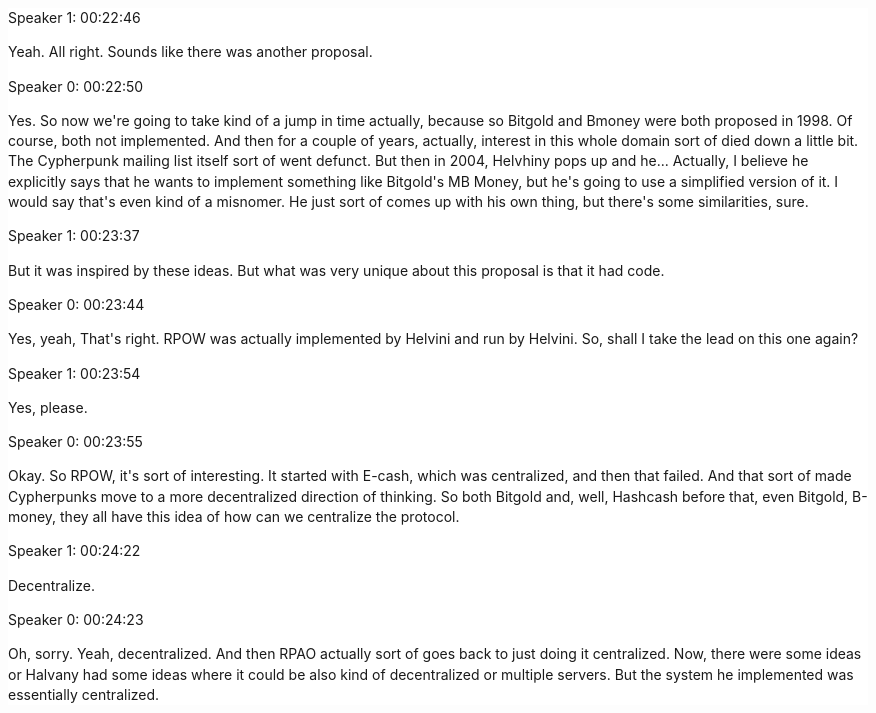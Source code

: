 Speaker 1: 00:22:46

Yeah.
All right.
Sounds like there was another proposal.

Speaker 0: 00:22:50

Yes.
So now we're going to take kind of a jump in time actually, because so Bitgold and Bmoney were both proposed in 1998.
Of course, both not implemented.
And then for a couple of years, actually, interest in this whole domain sort of died down a little bit.
The Cypherpunk mailing list itself sort of went defunct.
But then in 2004, Helvhiny pops up and he...
Actually, I believe he explicitly says that he wants to implement something like Bitgold's MB Money, but he's going to use a simplified version of it.
I would say that's even kind of a misnomer.
He just sort of comes up with his own thing, but there's some similarities, sure.

Speaker 1: 00:23:37

But it was inspired by these ideas.
But what was very unique about this proposal is that it had code.

Speaker 0: 00:23:44

Yes, yeah, That's right.
RPOW was actually implemented by Helvini and run by Helvini.
So, shall I take the lead on this one again?

Speaker 1: 00:23:54

Yes, please.

Speaker 0: 00:23:55

Okay.
So RPOW, it's sort of interesting.
It started with E-cash, which was centralized, and then that failed.
And that sort of made Cypherpunks move to a more decentralized direction of thinking.
So both Bitgold and, well, Hashcash before that, even Bitgold, B-money, they all have this idea of how can we centralize the protocol.

Speaker 1: 00:24:22

Decentralize.

Speaker 0: 00:24:23

Oh, sorry.
Yeah, decentralized.
And then RPAO actually sort of goes back to just doing it centralized.
Now, there were some ideas or Halvany had some ideas where it could be also kind of decentralized or multiple servers.
But the system he implemented was essentially centralized.
